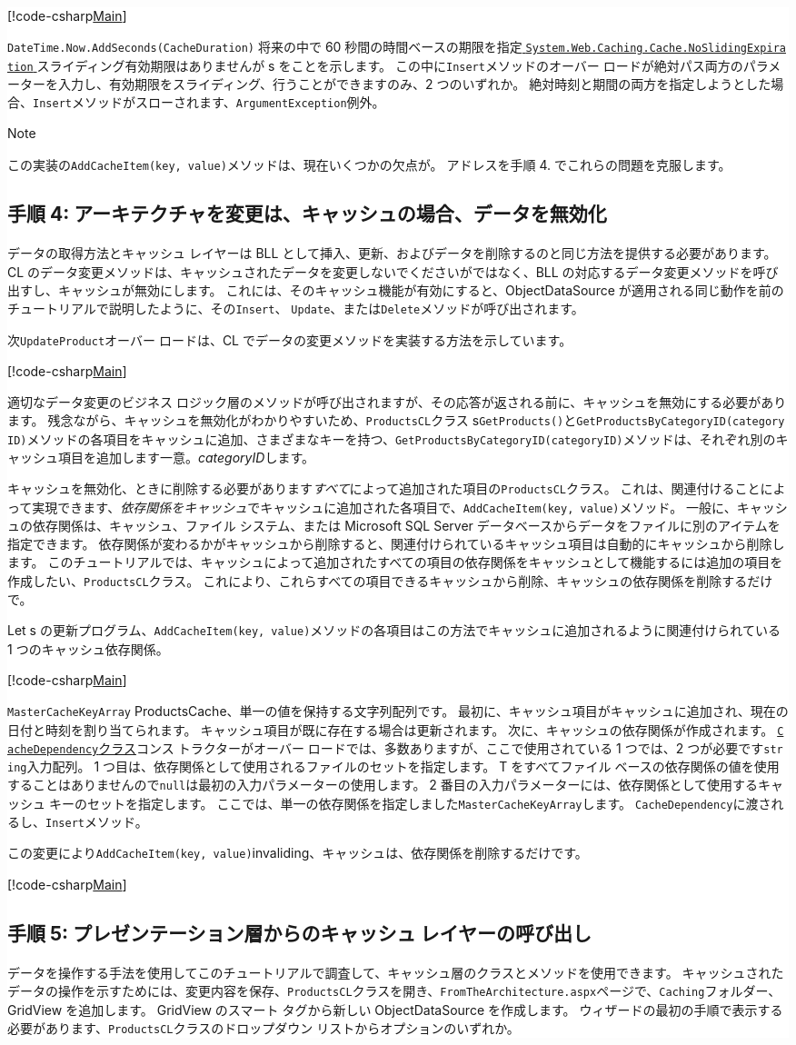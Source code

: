 
[!code-csharp[Main](caching-data-in-the-architecture-cs/samples/sample7.cs)]

`DateTime.Now.AddSeconds(CacheDuration)` 将来の中で 60 秒間の時間ベースの期限を指定[ `System.Web.Caching.Cache.NoSlidingExpiration` ](https://msdn.microsoft.com/library/system.web.caching.cache.noslidingexpiration(vs.80).aspx)スライディング有効期限はありませんが s をことを示します。 この中に`Insert`メソッドのオーバー ロードが絶対パス両方のパラメーターを入力し、有効期限をスライディング、行うことができますのみ、2 つのいずれか。 絶対時刻と期間の両方を指定しようとした場合、`Insert`メソッドがスローされます、`ArgumentException`例外。

> [!NOTE]
> この実装の`AddCacheItem(key, value)`メソッドは、現在いくつかの欠点が。 アドレスを手順 4. でこれらの問題を克服します。


## <a name="step-4-invalidating-the-cache-when-the-data-is-modified-through-the-architecture"></a>手順 4: アーキテクチャを変更は、キャッシュの場合、データを無効化

データの取得方法とキャッシュ レイヤーは BLL として挿入、更新、およびデータを削除するのと同じ方法を提供する必要があります。 CL のデータ変更メソッドは、キャッシュされたデータを変更しないでくださいがではなく、BLL の対応するデータ変更メソッドを呼び出すし、キャッシュが無効にします。 これには、そのキャッシュ機能が有効にすると、ObjectDataSource が適用される同じ動作を前のチュートリアルで説明したように、その`Insert`、 `Update`、または`Delete`メソッドが呼び出されます。

次`UpdateProduct`オーバー ロードは、CL でデータの変更メソッドを実装する方法を示しています。


[!code-csharp[Main](caching-data-in-the-architecture-cs/samples/sample8.cs)]

適切なデータ変更のビジネス ロジック層のメソッドが呼び出されますが、その応答が返される前に、キャッシュを無効にする必要があります。 残念ながら、キャッシュを無効化がわかりやすいため、`ProductsCL`クラス s`GetProducts()`と`GetProductsByCategoryID(categoryID)`メソッドの各項目をキャッシュに追加、さまざまなキーを持つ、`GetProductsByCategoryID(categoryID)`メソッドは、それぞれ別のキャッシュ項目を追加します一意。*categoryID*します。

キャッシュを無効化、ときに削除する必要があります*すべて*によって追加された項目の`ProductsCL`クラス。 これは、関連付けることによって実現できます、*依存関係をキャッシュ*でキャッシュに追加された各項目で、`AddCacheItem(key, value)`メソッド。 一般に、キャッシュの依存関係は、キャッシュ、ファイル システム、または Microsoft SQL Server データベースからデータをファイルに別のアイテムを指定できます。 依存関係が変わるかがキャッシュから削除すると、関連付けられているキャッシュ項目は自動的にキャッシュから削除します。 このチュートリアルでは、キャッシュによって追加されたすべての項目の依存関係をキャッシュとして機能するには追加の項目を作成したい、`ProductsCL`クラス。 これにより、これらすべての項目できるキャッシュから削除、キャッシュの依存関係を削除するだけで。

Let s の更新プログラム、`AddCacheItem(key, value)`メソッドの各項目はこの方法でキャッシュに追加されるように関連付けられている 1 つのキャッシュ依存関係。


[!code-csharp[Main](caching-data-in-the-architecture-cs/samples/sample9.cs)]

`MasterCacheKeyArray` ProductsCache、単一の値を保持する文字列配列です。 最初に、キャッシュ項目がキャッシュに追加され、現在の日付と時刻を割り当てられます。 キャッシュ項目が既に存在する場合は更新されます。 次に、キャッシュの依存関係が作成されます。 [ `CacheDependency`クラス](https://msdn.microsoft.com/library/system.web.caching.cachedependency(VS.80).aspx)コンス トラクターがオーバー ロードでは、多数ありますが、ここで使用されている 1 つでは、2 つが必要です`string`入力配列。 1 つ目は、依存関係として使用されるファイルのセットを指定します。 T をすべてファイル ベースの依存関係の値を使用することはありませんので`null`は最初の入力パラメーターの使用します。 2 番目の入力パラメーターには、依存関係として使用するキャッシュ キーのセットを指定します。 ここでは、単一の依存関係を指定しました`MasterCacheKeyArray`します。 `CacheDependency`に渡されるし、`Insert`メソッド。

この変更により`AddCacheItem(key, value)`invaliding、キャッシュは、依存関係を削除するだけです。


[!code-csharp[Main](caching-data-in-the-architecture-cs/samples/sample10.cs)]

## <a name="step-5-calling-the-caching-layer-from-the-presentation-layer"></a>手順 5: プレゼンテーション層からのキャッシュ レイヤーの呼び出し

データを操作する手法を使用してこのチュートリアルで調査して、キャッシュ層のクラスとメソッドを使用できます。 キャッシュされたデータの操作を示すためには、変更内容を保存、`ProductsCL`クラスを開き、`FromTheArchitecture.aspx`ページで、`Caching`フォルダー、GridView を追加します。 GridView のスマート タグから新しい ObjectDataSource を作成します。 ウィザードの最初の手順で表示する必要があります、`ProductsCL`クラスのドロップダウン リストからオプションのいずれか。
